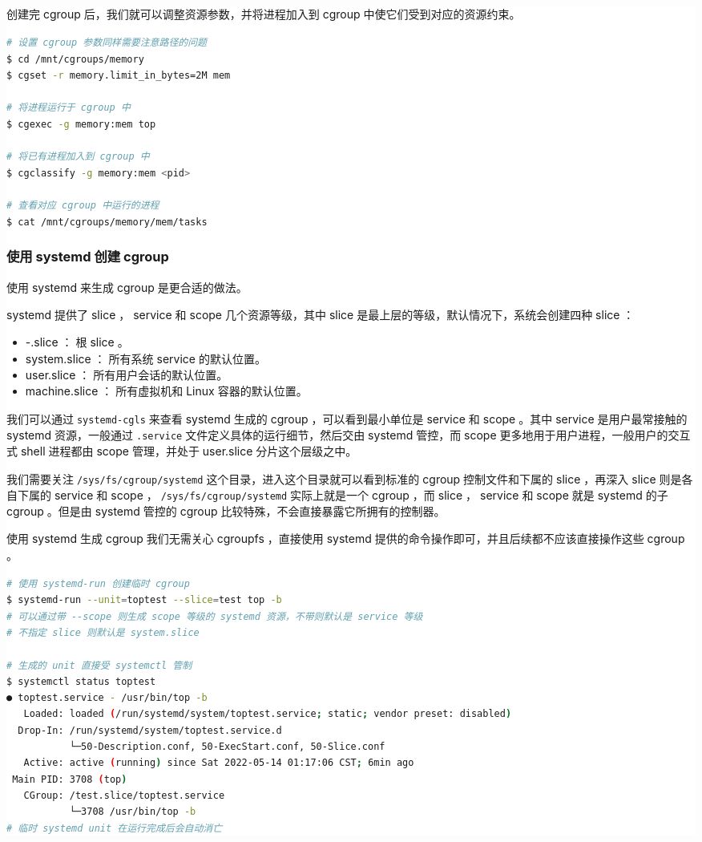 创建完 cgroup 后，我们就可以调整资源参数，并将进程加入到 cgroup 中使它们受到对应的资源约束。

```bash
# 设置 cgroup 参数同样需要注意路径的问题
$ cd /mnt/cgroups/memory
$ cgset -r memory.limit_in_bytes=2M mem

# 将进程运行于 cgroup 中
$ cgexec -g memory:mem top

# 将已有进程加入到 cgroup 中
$ cgclassify -g memory:mem <pid>

# 查看对应 cgroup 中运行的进程
$ cat /mnt/cgroups/memory/mem/tasks
```

### 使用 systemd 创建 cgroup

使用 systemd 来生成 cgroup 是更合适的做法。

systemd 提供了 slice ， service 和 scope 几个资源等级，其中 slice 是最上层的等级，默认情况下，系统会创建四种 slice ：

- -.slice ： 根 slice 。
- system.slice ： 所有系统 service 的默认位置。
- user.slice ： 所有用户会话的默认位置。
- machine.slice ： 所有虚拟机和 Linux 容器的默认位置。

我们可以通过 `systemd-cgls` 来查看 systemd 生成的 cgroup ，可以看到最小单位是 service 和 scope 。其中 service 是用户最常接触的 systemd 资源，一般通过 `.service` 文件定义具体的运行细节，然后交由 systemd 管控，而 scope 更多地用于用户进程，一般用户的交互式 shell 进程都由 scope 管理，并处于 user.slice 分片这个层级之中。

我们需要关注 `/sys/fs/cgroup/systemd` 这个目录，进入这个目录就可以看到标准的 cgroup 控制文件和下属的 slice ，再深入 slice 则是各自下属的 service 和 scope ， `/sys/fs/cgroup/systemd` 实际上就是一个 cgroup ，而 slice ， service 和 scope 就是 systemd 的子 cgroup 。但是由 systemd 管控的 cgroup 比较特殊，不会直接暴露它所拥有的控制器。

使用 systemd 生成 cgroup 我们无需关心 cgroupfs ，直接使用 systemd 提供的命令操作即可，并且后续都不应该直接操作这些 cgroup 。

```bash
# 使用 systemd-run 创建临时 cgroup
$ systemd-run --unit=toptest --slice=test top -b
# 可以通过带 --scope 则生成 scope 等级的 systemd 资源，不带则默认是 service 等级
# 不指定 slice 则默认是 system.slice

# 生成的 unit 直接受 systemctl 管制
$ systemctl status toptest
● toptest.service - /usr/bin/top -b
   Loaded: loaded (/run/systemd/system/toptest.service; static; vendor preset: disabled)
  Drop-In: /run/systemd/system/toptest.service.d
           └─50-Description.conf, 50-ExecStart.conf, 50-Slice.conf
   Active: active (running) since Sat 2022-05-14 01:17:06 CST; 6min ago
 Main PID: 3708 (top)
   CGroup: /test.slice/toptest.service
           └─3708 /usr/bin/top -b
# 临时 systemd unit 在运行完成后会自动消亡
```
